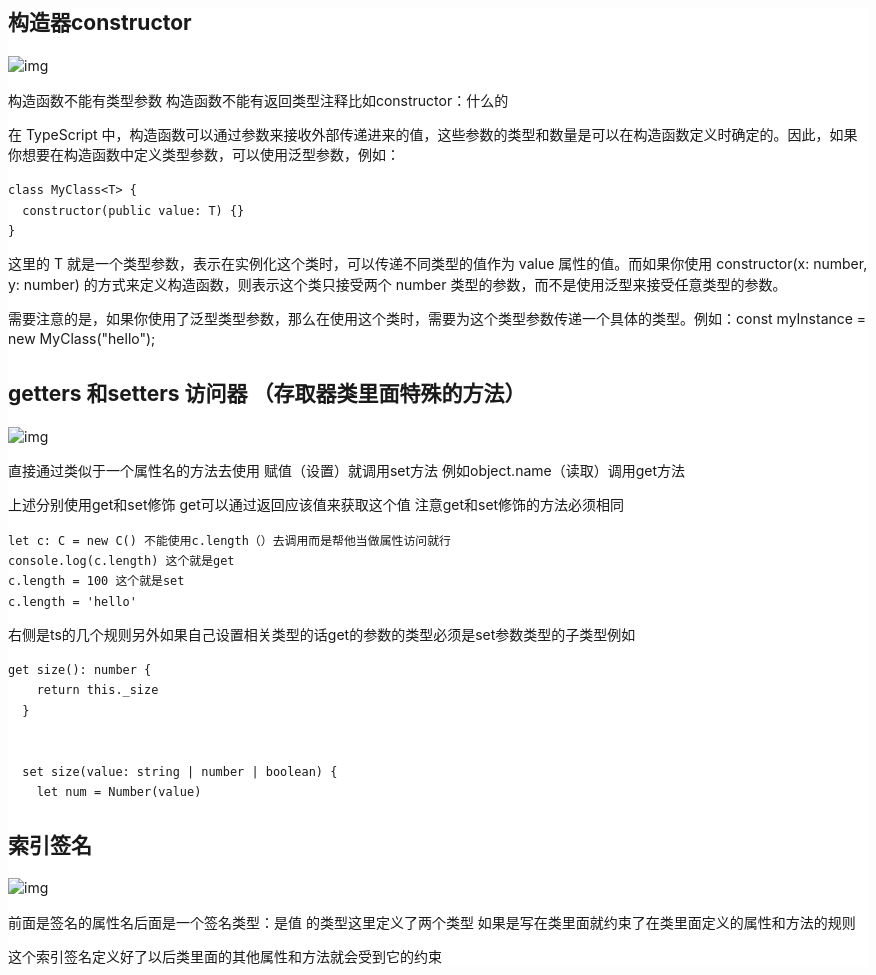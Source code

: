 ## 构造器constructor

![img](https://cdn.nlark.com/yuque/0/2023/png/34630532/1682650283719-b8c84512-831e-498d-ac25-aa34d92df46a.png)

构造函数不能有类型参数 构造函数不能有返回类型注释比如constructor：什么的

在 TypeScript 中，构造函数可以通过参数来接收外部传递进来的值，这些参数的类型和数量是可以在构造函数定义时确定的。因此，如果你想要在构造函数中定义类型参数，可以使用泛型参数，例如：

```plain
class MyClass<T> {
  constructor(public value: T) {}
}
```

这里的 T 就是一个类型参数，表示在实例化这个类时，可以传递不同类型的值作为 value 属性的值。而如果你使用 constructor(x: number, y: number) 的方式来定义构造函数，则表示这个类只接受两个 number 类型的参数，而不是使用泛型来接受任意类型的参数。

需要注意的是，如果你使用了泛型类型参数，那么在使用这个类时，需要为这个类型参数传递一个具体的类型。例如：const myInstance = new MyClass<string>("hello");

## getters 和setters 访问器 （存取器类里面特殊的方法）

![img](https://cdn.nlark.com/yuque/0/2023/png/34630532/1682651209974-21b2042b-86dc-445c-91c5-8c4a60bc6d84.png)

直接通过类似于一个属性名的方法去使用 赋值（设置）就调用set方法 例如object.name（读取）调用get方法

上述分别使用get和set修饰 get可以通过返回应该值来获取这个值 注意get和set修饰的方法必须相同

```plain
let c: C = new C() 不能使用c.length（）去调用而是帮他当做属性访问就行
console.log(c.length) 这个就是get
c.length = 100 这个就是set
c.length = 'hello'
```

右侧是ts的几个规则另外如果自己设置相关类型的话get的参数的类型必须是set参数类型的子类型例如

```plain
get size(): number {
    return this._size
  }


  set size(value: string | number | boolean) {
    let num = Number(value)
```

## 索引签名

![img](https://cdn.nlark.com/yuque/0/2023/png/34630532/1682651701384-d02cd77c-24e1-44d3-a8f4-d39a70dca1e6.png)

前面是签名的属性名后面是一个签名类型：是值 的类型这里定义了两个类型 如果是写在类里面就约束了在类里面定义的属性和方法的规则 



这个索引签名定义好了以后类里面的其他属性和方法就会受到它的约束 
